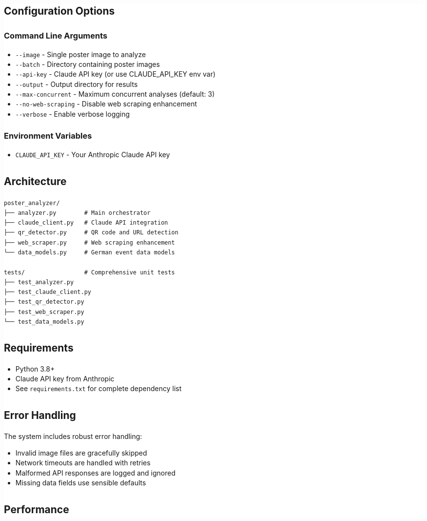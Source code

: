 ## Configuration Options

### Command Line Arguments

- `--image` - Single poster image to analyze
- `--batch` - Directory containing poster images  
- `--api-key` - Claude API key (or use CLAUDE_API_KEY env var)
- `--output` - Output directory for results
- `--max-concurrent` - Maximum concurrent analyses (default: 3)
- `--no-web-scraping` - Disable web scraping enhancement
- `--verbose` - Enable verbose logging

### Environment Variables

- `CLAUDE_API_KEY` - Your Anthropic Claude API key

## Architecture

```
poster_analyzer/
├── analyzer.py        # Main orchestrator
├── claude_client.py   # Claude API integration  
├── qr_detector.py     # QR code and URL detection
├── web_scraper.py     # Web scraping enhancement
└── data_models.py     # German event data models

tests/                 # Comprehensive unit tests
├── test_analyzer.py
├── test_claude_client.py
├── test_qr_detector.py
├── test_web_scraper.py
└── test_data_models.py
```

## Requirements

- Python 3.8+
- Claude API key from Anthropic
- See `requirements.txt` for complete dependency list

## Error Handling

The system includes robust error handling:

- Invalid image files are gracefully skipped
- Network timeouts are handled with retries
- Malformed API responses are logged and ignored
- Missing data fields use sensible defaults

## Performance
